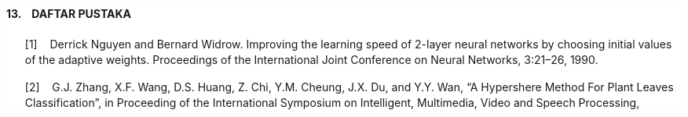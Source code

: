 <h4><a name="bookmark38"></a><span class="font11" style="font-weight:bold;"><a name="bookmark39"></a>13. &nbsp;&nbsp;&nbsp;DAFTAR PUSTAKA</span></h4></li></ul>
<ul style="list-style:none;"><li>
<p><span class="font11">[1] &nbsp;&nbsp;&nbsp;Derrick Nguyen and Bernard Widrow. Improving the learning speed of 2-layer neural networks by choosing initial values of the adaptive weights. Proceedings of the International Joint Conference on Neural Networks, 3:21–26, 1990.</span></p></li>
<li>
<p><span class="font11">[2] &nbsp;&nbsp;&nbsp;G.J. Zhang, X.F. Wang, D.S. Huang, Z. Chi, Y.M. Cheung, J.X. Du, and Y.Y. Wan, “A Hypershere Method For Plant Leaves Classification”, in Proceeding of the International Symposium on Intelligent, Multimedia, Video and Speech Processing,</span></p></li></ul>